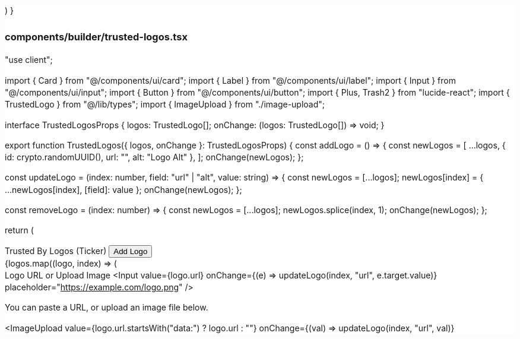   )
}


### components/builder/trusted-logos.tsx

"use client";

import { Card } from "@/components/ui/card";
import { Label } from "@/components/ui/label";
import { Input } from "@/components/ui/input";
import { Button } from "@/components/ui/button";
import { Plus, Trash2 } from "lucide-react";
import { TrustedLogo } from "@/lib/types";
import { ImageUpload } from "./image-upload";

interface TrustedLogosProps {
  logos: TrustedLogo[];
  onChange: (logos: TrustedLogo[]) => void;
}

export function TrustedLogos({ logos, onChange }: TrustedLogosProps) {
  const addLogo = () => {
    const newLogos = [
      ...logos,
      { id: crypto.randomUUID(), url: "", alt: "Logo Alt" },
    ];
    onChange(newLogos);
  };

  const updateLogo = (index: number, field: "url" | "alt", value: string) => {
    const newLogos = [...logos];
    newLogos[index] = { ...newLogos[index], [field]: value };
    onChange(newLogos);
  };

  const removeLogo = (index: number) => {
    const newLogos = [...logos];
    newLogos.splice(index, 1);
    onChange(newLogos);
  };

  return (
    <div className="space-y-4">
      <div className="flex justify-between items-center">
        <Label>Trusted By Logos (Ticker)</Label>
        <Button variant="outline" size="sm" onClick={addLogo}>
          <Plus className="w-4 h-4 mr-2" />
          Add Logo
        </Button>
      </div>
      <div className="space-y-2">
        {logos.map((logo, index) => (
          <Card key={logo.id} className="p-4 space-y-4">
            <div className="space-y-2">
              <Label>Logo URL or Upload Image</Label>
              <Input
                value={logo.url}
                onChange={(e) => updateLogo(index, "url", e.target.value)}
                placeholder="https://example.com/logo.png"
              />
              <p className="text-sm text-gray-500">
                You can paste a URL, or upload an image file below.
              </p>
              <ImageUpload
                value={logo.url.startsWith("data:") ? logo.url : ""}
                onChange={(val) => updateLogo(index, "url", val)}
